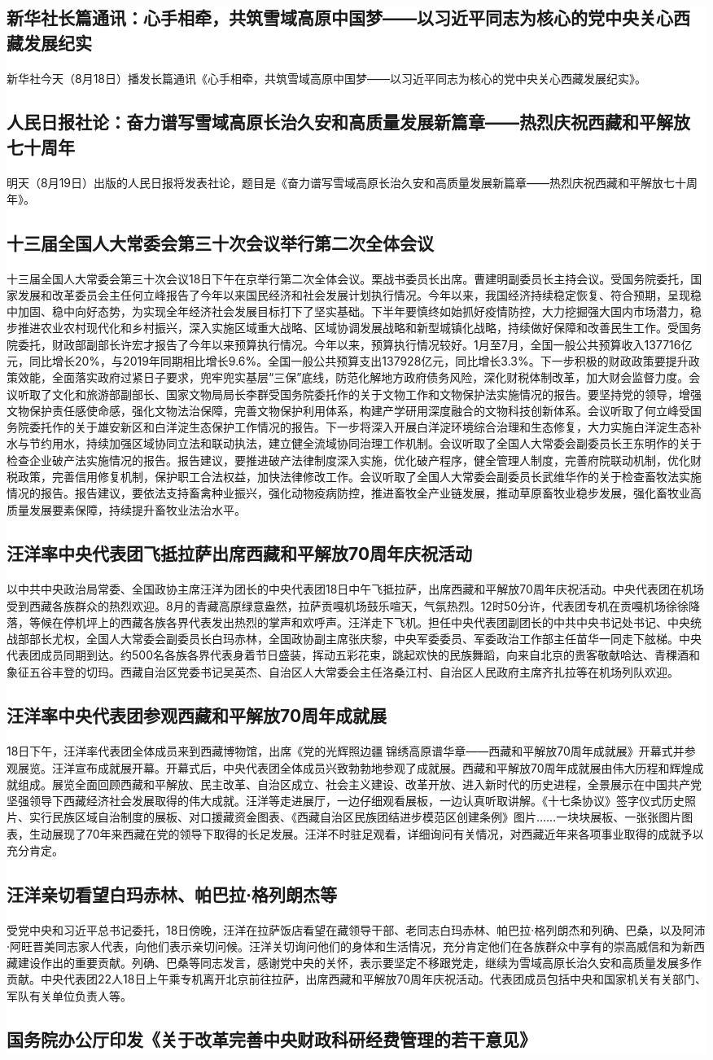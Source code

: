 
## 新华社长篇通讯：心手相牵，共筑雪域高原中国梦——以习近平同志为核心的党中央关心西藏发展纪实


新华社今天（8月18日）播发长篇通讯《心手相牵，共筑雪域高原中国梦——以习近平同志为核心的党中央关心西藏发展纪实》。


## 人民日报社论：奋力谱写雪域高原长治久安和高质量发展新篇章——热烈庆祝西藏和平解放七十周年


明天（8月19日）出版的人民日报将发表社论，题目是《奋力谱写雪域高原长治久安和高质量发展新篇章——热烈庆祝西藏和平解放七十周年》。


## 十三届全国人大常委会第三十次会议举行第二次全体会议


十三届全国人大常委会第三十次会议18日下午在京举行第二次全体会议。栗战书委员长出席。曹建明副委员长主持会议。受国务院委托，国家发展和改革委员会主任何立峰报告了今年以来国民经济和社会发展计划执行情况。今年以来，我国经济持续稳定恢复、符合预期，呈现稳中加固、稳中向好态势，为实现全年经济社会发展目标打下了坚实基础。下半年要慎终如始抓好疫情防控，大力挖掘强大国内市场潜力，稳步推进农业农村现代化和乡村振兴，深入实施区域重大战略、区域协调发展战略和新型城镇化战略，持续做好保障和改善民生工作。受国务院委托，财政部副部长许宏才报告了今年以来预算执行情况。今年以来，预算执行情况较好。1月至7月，全国一般公共预算收入137716亿元，同比增长20%，与2019年同期相比增长9.6%。全国一般公共预算支出137928亿元，同比增长3.3%。下一步积极的财政政策要提升政策效能，全面落实政府过紧日子要求，兜牢兜实基层“三保”底线，防范化解地方政府债务风险，深化财税体制改革，加大财会监督力度。会议听取了文化和旅游部副部长、国家文物局局长李群受国务院委托作的关于文物工作和文物保护法实施情况的报告。要坚持党的领导，增强文物保护责任感使命感，强化文物法治保障，完善文物保护利用体系，构建产学研用深度融合的文物科技创新体系。会议听取了何立峰受国务院委托作的关于雄安新区和白洋淀生态保护工作情况的报告。下一步将深入开展白洋淀环境综合治理和生态修复，大力实施白洋淀生态补水与节约用水，持续加强区域协同立法和联动执法，建立健全流域协同治理工作机制。会议听取了全国人大常委会副委员长王东明作的关于检查企业破产法实施情况的报告。报告建议，要推进破产法律制度深入实施，优化破产程序，健全管理人制度，完善府院联动机制，优化财税政策，完善信用修复机制，保护职工合法权益，加快法律修改工作。会议听取了全国人大常委会副委员长武维华作的关于检查畜牧法实施情况的报告。报告建议，要依法支持畜禽种业振兴，强化动物疫病防控，推进畜牧全产业链发展，推动草原畜牧业稳步发展，强化畜牧业高质量发展要素保障，持续提升畜牧业法治水平。


## 汪洋率中央代表团飞抵拉萨出席西藏和平解放70周年庆祝活动


以中共中央政治局常委、全国政协主席汪洋为团长的中央代表团18日中午飞抵拉萨，出席西藏和平解放70周年庆祝活动。中央代表团在机场受到西藏各族群众的热烈欢迎。8月的青藏高原绿意盎然，拉萨贡嘎机场鼓乐喧天，气氛热烈。12时50分许，代表团专机在贡嘎机场徐徐降落，等候在停机坪上的西藏各族各界代表发出热烈的掌声和欢呼声。汪洋走下飞机。担任中央代表团副团长的中共中央书记处书记、中央统战部部长尤权，全国人大常委会副委员长白玛赤林，全国政协副主席张庆黎，中央军委委员、军委政治工作部主任苗华一同走下舷梯。中央代表团成员同期到达。约500名各族各界代表身着节日盛装，挥动五彩花束，跳起欢快的民族舞蹈，向来自北京的贵客敬献哈达、青稞酒和象征五谷丰登的切玛。西藏自治区党委书记吴英杰、自治区人大常委会主任洛桑江村、自治区人民政府主席齐扎拉等在机场列队欢迎。


## 汪洋率中央代表团参观西藏和平解放70周年成就展


18日下午，汪洋率代表团全体成员来到西藏博物馆，出席《党的光辉照边疆 锦绣高原谱华章——西藏和平解放70周年成就展》开幕式并参观展览。汪洋宣布成就展开幕。开幕式后，中央代表团全体成员兴致勃勃地参观了成就展。西藏和平解放70周年成就展由伟大历程和辉煌成就组成。展览全面回顾西藏和平解放、民主改革、自治区成立、社会主义建设、改革开放、进入新时代的历史进程，全景展示在中国共产党坚强领导下西藏经济社会发展取得的伟大成就。汪洋等走进展厅，一边仔细观看展板，一边认真听取讲解。《十七条协议》签字仪式历史照片、实行民族区域自治制度的展板、对口援藏资金图表、《西藏自治区民族团结进步模范区创建条例》图片……一块块展板、一张张图片图表，生动展现了70年来西藏在党的领导下取得的长足发展。汪洋不时驻足观看，详细询问有关情况，对西藏近年来各项事业取得的成就予以充分肯定。


## 汪洋亲切看望白玛赤林、帕巴拉·格列朗杰等


受党中央和习近平总书记委托，18日傍晚，汪洋在拉萨饭店看望在藏领导干部、老同志白玛赤林、帕巴拉·格列朗杰和列确、巴桑，以及阿沛·阿旺晋美同志家人代表，向他们表示亲切问候。汪洋关切询问他们的身体和生活情况，充分肯定他们在各族群众中享有的崇高威信和为新西藏建设作出的重要贡献。列确、巴桑等同志发言，感谢党中央的关怀，表示要坚定不移跟党走，继续为雪域高原长治久安和高质量发展多作贡献。中央代表团22人18日上午乘专机离开北京前往拉萨，出席西藏和平解放70周年庆祝活动。代表团成员包括中央和国家机关有关部门、军队有关单位负责人等。


## 国务院办公厅印发《关于改革完善中央财政科研经费管理的若干意见》
